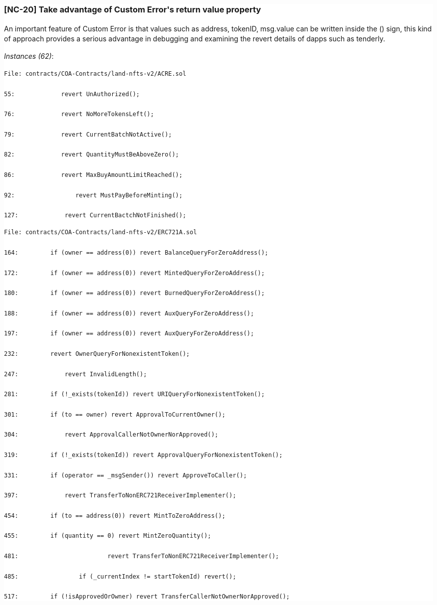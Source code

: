 ### <a name="NC-20"></a>[NC-20] Take advantage of Custom Error's return value property
An important feature of Custom Error is that values such as address, tokenID, msg.value can be written inside the () sign, this kind of approach provides a serious advantage in debugging and examining the revert details of dapps such as tenderly.

*Instances (62)*:
```solidity
File: contracts/COA-Contracts/land-nfts-v2/ACRE.sol

55:             revert UnAuthorized();

76:             revert NoMoreTokensLeft();

79:             revert CurrentBatchNotActive();

82:             revert QuantityMustBeAboveZero();

86:             revert MaxBuyAmountLimitReached();

92:                 revert MustPayBeforeMinting();

127:             revert CurrentBactchNotFinished();

```

```solidity
File: contracts/COA-Contracts/land-nfts-v2/ERC721A.sol

164:         if (owner == address(0)) revert BalanceQueryForZeroAddress();

172:         if (owner == address(0)) revert MintedQueryForZeroAddress();

180:         if (owner == address(0)) revert BurnedQueryForZeroAddress();

188:         if (owner == address(0)) revert AuxQueryForZeroAddress();

197:         if (owner == address(0)) revert AuxQueryForZeroAddress();

232:         revert OwnerQueryForNonexistentToken();

247:             revert InvalidLength();

281:         if (!_exists(tokenId)) revert URIQueryForNonexistentToken();

301:         if (to == owner) revert ApprovalToCurrentOwner();

304:             revert ApprovalCallerNotOwnerNorApproved();

319:         if (!_exists(tokenId)) revert ApprovalQueryForNonexistentToken();

331:         if (operator == _msgSender()) revert ApproveToCaller();

397:             revert TransferToNonERC721ReceiverImplementer();

454:         if (to == address(0)) revert MintToZeroAddress();

455:         if (quantity == 0) revert MintZeroQuantity();

481:                         revert TransferToNonERC721ReceiverImplementer();

485:                 if (_currentIndex != startTokenId) revert();

517:         if (!isApprovedOrOwner) revert TransferCallerNotOwnerNorApproved();
```